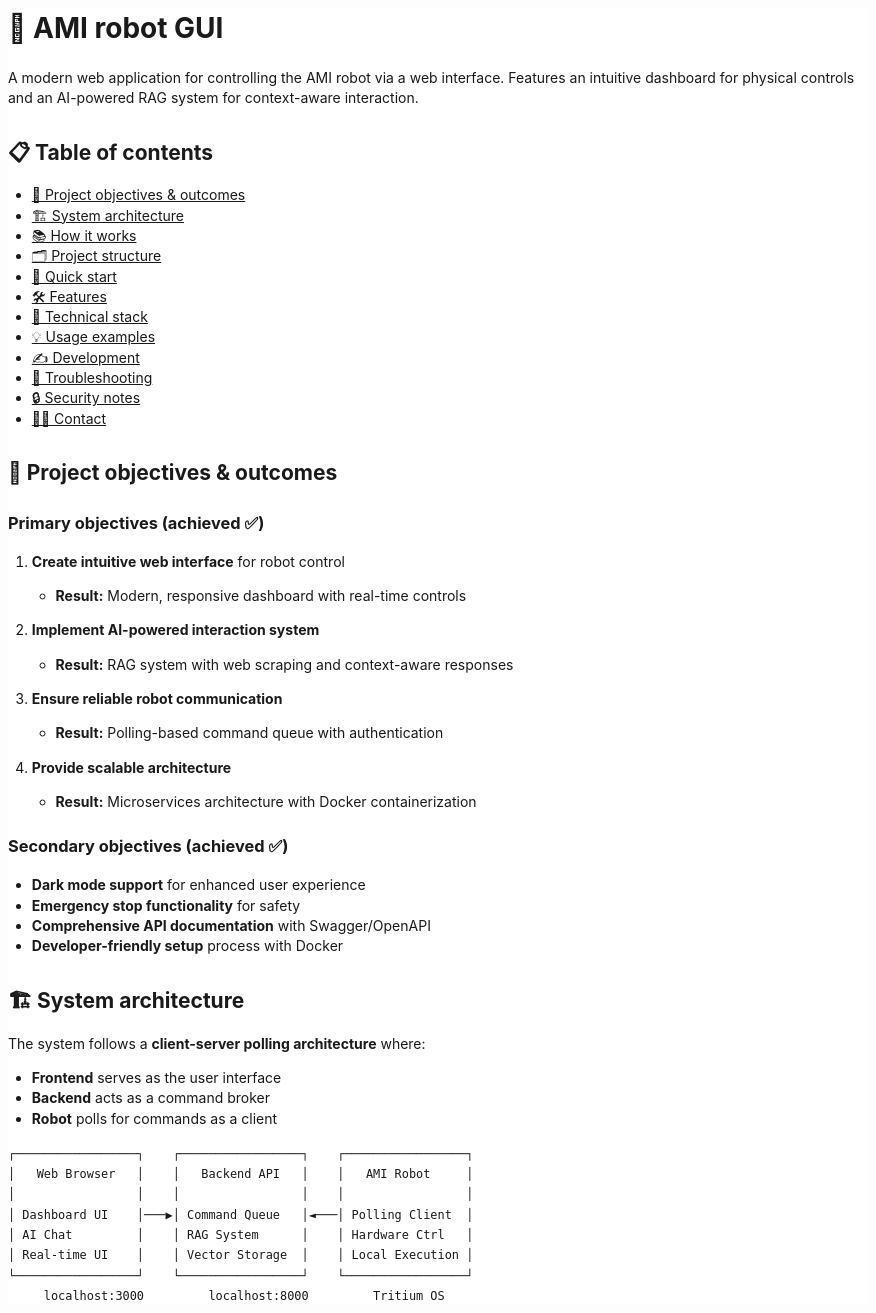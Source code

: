 # 🤖 AMI robot GUI

A modern web application for controlling the AMI robot via a web interface. Features an intuitive dashboard for physical controls and an AI-powered RAG system for context-aware interaction.

## 📋 Table of contents

- [🎯 Project objectives & outcomes](#-project-objectives--outcomes)
- [🏗️ System architecture](#️-system-architecture)
- [📚 How it works](#-how-it-works)
- [🗂️ Project structure](#️-project-structure)
- [🚀 Quick start](#-quick-start)
- [🛠️ Features](#️-features)
- [🔧 Technical stack](#-technical-stack)
- [💡 Usage examples](#-usage-examples)
- [✍️ Development](#️-development)
- [🚨 Troubleshooting](#-troubleshooting)
- [🔒 Security notes](#-security-notes)
- [👨‍💻 Contact](#-contact)

## 🎯 Project objectives & outcomes

### Primary objectives (achieved ✅)

1. **Create intuitive web interface** for robot control
   - **Result:** Modern, responsive dashboard with real-time controls

2. **Implement AI-powered interaction system**
   - **Result:** RAG system with web scraping and context-aware responses

3. **Ensure reliable robot communication**
   - **Result:** Polling-based command queue with authentication

4. **Provide scalable architecture**
   - **Result:** Microservices architecture with Docker containerization

### Secondary objectives (achieved ✅)

- **Dark mode support** for enhanced user experience
- **Emergency stop functionality** for safety
- **Comprehensive API documentation** with Swagger/OpenAPI
- **Developer-friendly setup** process with Docker

## 🏗️ System architecture

The system follows a **client-server polling architecture** where:
- **Frontend** serves as the user interface
- **Backend** acts as a command broker
- **Robot** polls for commands as a client

```
┌─────────────────┐    ┌─────────────────┐    ┌─────────────────┐
│   Web Browser   │    │   Backend API   │    │   AMI Robot     │
│                 │    │                 │    │                 │
│ Dashboard UI    │───▶│ Command Queue   │◄───│ Polling Client  │
│ AI Chat         │    │ RAG System      │    │ Hardware Ctrl   │
│ Real-time UI    │    │ Vector Storage  │    │ Local Execution │
└─────────────────┘    └─────────────────┘    └─────────────────┘
     localhost:3000         localhost:8000         Tritium OS
```
